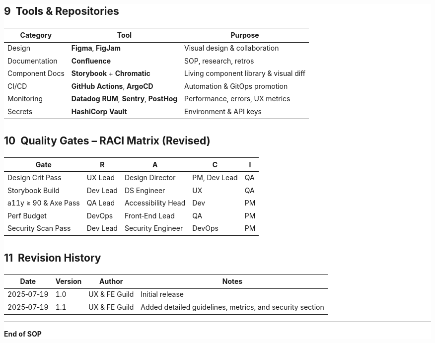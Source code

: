 ## 9  Tools & Repositories

| Category       | Tool                                     | Purpose                                |
| -------------- | ---------------------------------------- | -------------------------------------- |
| Design         | **Figma**, **FigJam**                    | Visual design & collaboration          |
| Documentation  | **Confluence**                           | SOP, research, retros                  |
| Component Docs | **Storybook** + **Chromatic**            | Living component library & visual diff |
| CI/CD          | **GitHub Actions**, **ArgoCD**           | Automation & GitOps promotion          |
| Monitoring     | **Datadog RUM**, **Sentry**, **PostHog** | Performance, errors, UX metrics        |
| Secrets        | **HashiCorp Vault**                      | Environment & API keys                 |

## 10  Quality Gates – RACI Matrix (Revised)

| Gate                 | R        | A                  | C            | I  |
| -------------------- | -------- | ------------------ | ------------ | -- |
| Design Crit Pass     | UX Lead  | Design Director    | PM, Dev Lead | QA |
| Storybook Build      | Dev Lead | DS Engineer        | UX           | QA |
| a11y ≥ 90 & Axe Pass | QA Lead  | Accessibility Head | Dev          | PM |
| Perf Budget          | DevOps   | Front‑End Lead     | QA           | PM |
| Security Scan Pass   | Dev Lead | Security Engineer  | DevOps       | PM |

## 11  Revision History

| Date       | Version | Author        | Notes                                                    |
| ---------- | ------- | ------------- | -------------------------------------------------------- |
| 2025‑07‑19 | 1.0     | UX & FE Guild | Initial release                                          |
| 2025‑07‑19 | 1.1     | UX & FE Guild | Added detailed guidelines, metrics, and security section |

---

**End of SOP**

